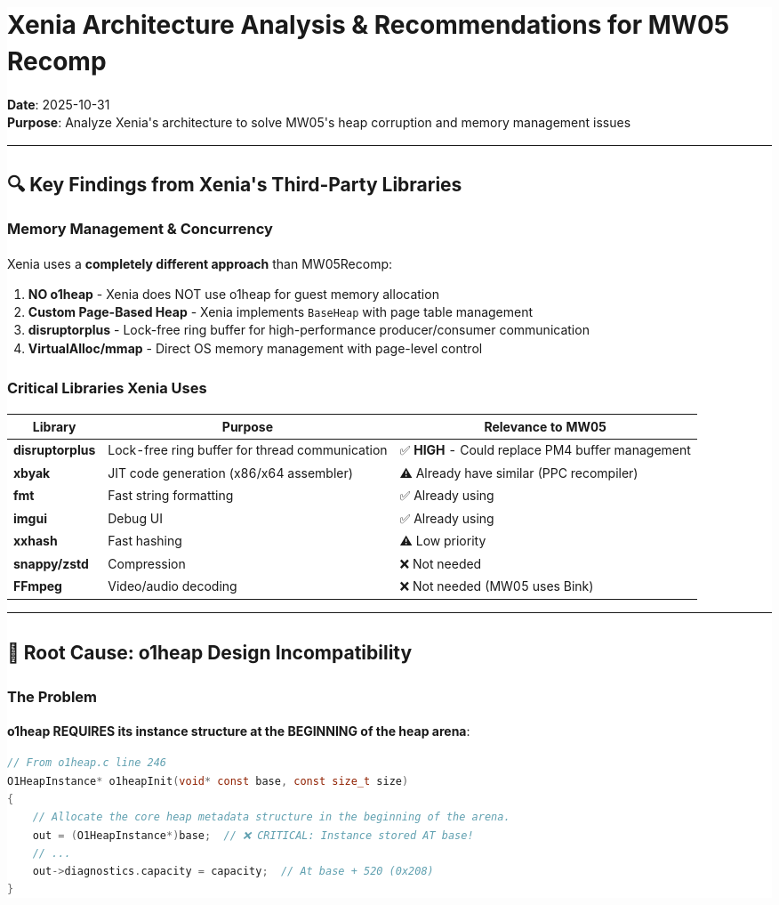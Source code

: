 # Xenia Architecture Analysis & Recommendations for MW05 Recomp

**Date**: 2025-10-31  
**Purpose**: Analyze Xenia's architecture to solve MW05's heap corruption and memory management issues

---

## 🔍 Key Findings from Xenia's Third-Party Libraries

### Memory Management & Concurrency

Xenia uses a **completely different approach** than MW05Recomp:

1. **NO o1heap** - Xenia does NOT use o1heap for guest memory allocation
2. **Custom Page-Based Heap** - Xenia implements `BaseHeap` with page table management
3. **disruptorplus** - Lock-free ring buffer for high-performance producer/consumer communication
4. **VirtualAlloc/mmap** - Direct OS memory management with page-level control

### Critical Libraries Xenia Uses

| Library | Purpose | Relevance to MW05 |
|---------|---------|-------------------|
| **disruptorplus** | Lock-free ring buffer for thread communication | ✅ **HIGH** - Could replace PM4 buffer management |
| **xbyak** | JIT code generation (x86/x64 assembler) | ⚠️ Already have similar (PPC recompiler) |
| **fmt** | Fast string formatting | ✅ Already using |
| **imgui** | Debug UI | ✅ Already using |
| **xxhash** | Fast hashing | ⚠️ Low priority |
| **snappy/zstd** | Compression | ❌ Not needed |
| **FFmpeg** | Video/audio decoding | ❌ Not needed (MW05 uses Bink) |

---

## 🚨 Root Cause: o1heap Design Incompatibility

### The Problem

**o1heap REQUIRES its instance structure at the BEGINNING of the heap arena**:

```c
// From o1heap.c line 246
O1HeapInstance* o1heapInit(void* const base, const size_t size)
{
    // Allocate the core heap metadata structure in the beginning of the arena.
    out = (O1HeapInstance*)base;  // ❌ CRITICAL: Instance stored AT base!
    // ...
    out->diagnostics.capacity = capacity;  // At base + 520 (0x208)
}
```
